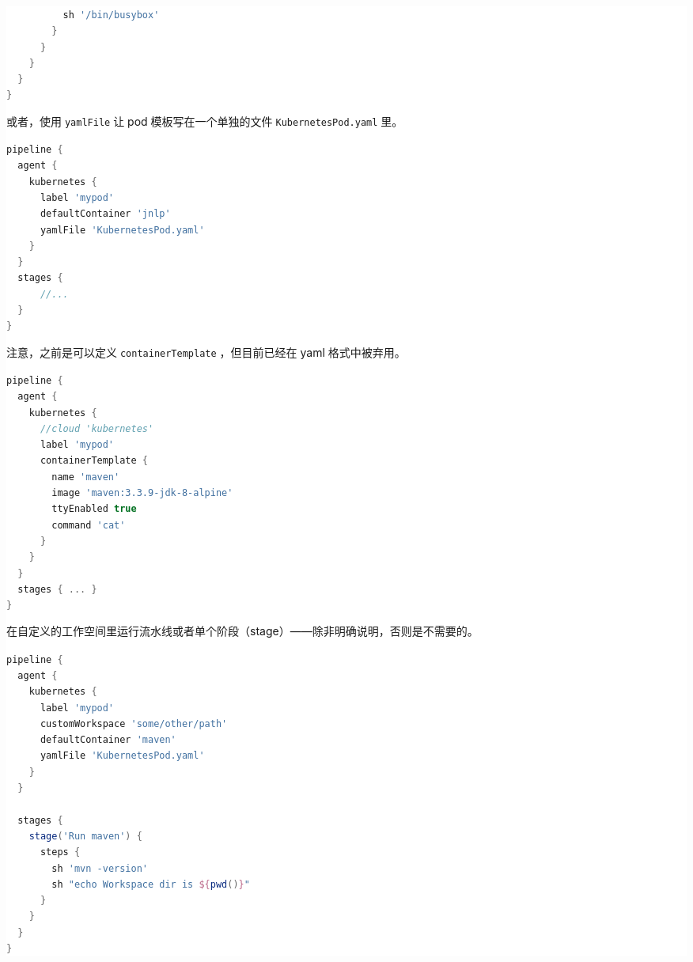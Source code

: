 ```groovy
          sh '/bin/busybox'
        }
      }
    }
  }
}
```

或者，使用 `yamlFile` 让 pod 模板写在一个单独的文件 `KubernetesPod.yaml` 里。

```groovy
pipeline {
  agent {
    kubernetes {
      label 'mypod'
      defaultContainer 'jnlp'
      yamlFile 'KubernetesPod.yaml'
    }
  }
  stages {
      //...
  }
}
```

注意，之前是可以定义 `containerTemplate` ，但目前已经在 yaml 格式中被弃用。

```groovy
pipeline {
  agent {
    kubernetes {
      //cloud 'kubernetes'
      label 'mypod'
      containerTemplate {
        name 'maven'
        image 'maven:3.3.9-jdk-8-alpine'
        ttyEnabled true
        command 'cat'
      }
    }
  }
  stages { ... }
}
```

在自定义的工作空间里运行流水线或者单个阶段（stage）——除非明确说明，否则是不需要的。

```groovy
pipeline {
  agent {
    kubernetes {
      label 'mypod'
      customWorkspace 'some/other/path'
      defaultContainer 'maven'
      yamlFile 'KubernetesPod.yaml'
    }
  }

  stages {
    stage('Run maven') {
      steps {
        sh 'mvn -version'
        sh "echo Workspace dir is ${pwd()}"
      }
    }
  }
}
```